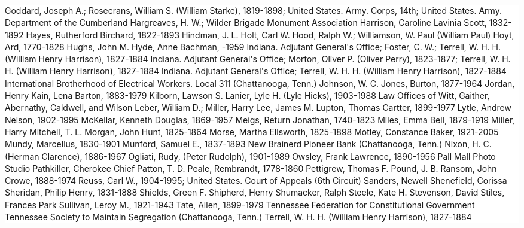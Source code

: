 Goddard, Joseph A.; Rosecrans, William S. (William Starke), 1819-1898; United States. Army. Corps, 14th; United States. Army. Department of the Cumberland
Hargreaves, H. W.; Wilder Brigade Monument Association
Harrison, Caroline Lavinia Scott, 1832-1892
Hayes, Rutherford Birchard, 1822-1893
Hindman, J. L.
Holt, Carl W.
Hood, Ralph W.; Williamson, W. Paul (William Paul)
Hoyt, Ard, 1770-1828
Hughs, John M.
Hyde, Anne Bachman, -1959
Indiana. Adjutant General's Office; Foster, C. W.; Terrell, W. H. H. (William Henry Harrison), 1827-1884
Indiana. Adjutant General's Office; Morton, Oliver P. (Oliver Perry), 1823-1877; Terrell, W. H. H. (William Henry Harrison), 1827-1884
Indiana. Adjutant General's Office; Terrell, W. H. H. (William Henry Harrison), 1827-1884
International Brotherhood of Electrical Workers. Local 311 (Chattanooga, Tenn.)
Johnson, W. C.
Jones, Burton, 1877-1964
Jordan, Henry
Kain, Lena Barton, 1883-1979
Kilborn, Lawson S.
Lanier, Lyle H. (Lyle Hicks), 1903-1988
Law Offices of Witt, Gaither, Abernathy, Caldwell, and Wilson
Leber, William D.; Miller, Harry
Lee, James M.
Lupton, Thomas Cartter, 1899-1977
Lytle, Andrew Nelson, 1902-1995
McKellar, Kenneth Douglas, 1869-1957
Meigs, Return Jonathan, 1740-1823
Miles, Emma Bell, 1879-1919
Miller, Harry
Mitchell, T. L.
Morgan, John Hunt, 1825-1864
Morse, Martha Ellsworth, 1825-1898
Motley, Constance Baker, 1921-2005
Mundy, Marcellus, 1830-1901
Munford, Samuel E., 1837-1893
New Brainerd Pioneer Bank (Chattanooga, Tenn.)
Nixon, H. C. (Herman Clarence), 1886-1967
Ogliati, Rudy, (Peter Rudolph), 1901-1989
Owsley, Frank Lawrence, 1890-1956
Pall Mall Photo Studio
Pathkiller, Cherokee Chief
Patton, T. D.
Peale, Rembrandt, 1778-1860
Pettigrew, Thomas F.
Pound, J. B.
Ransom, John Crowe, 1888-1974
Reuss, Carl W., 1904-1995; United States. Court of Appeals (6th Circuit)
Sanders, Newell
Shenefield, Corissa
Sheridan, Philip Henry, 1831-1888
Shields, Green F.
Shipherd, Henry
Shumacker, Ralph
Steele, Kate H.
Stevenson, David
Stiles, Frances Park
Sullivan, Leroy M., 1921-1943
Tate, Allen, 1899-1979
Tennessee Federation for Constitutional Government
Tennessee Society to Maintain Segregation (Chattanooga, Tenn.)
Terrell, W. H. H. (William Henry Harrison), 1827-1884